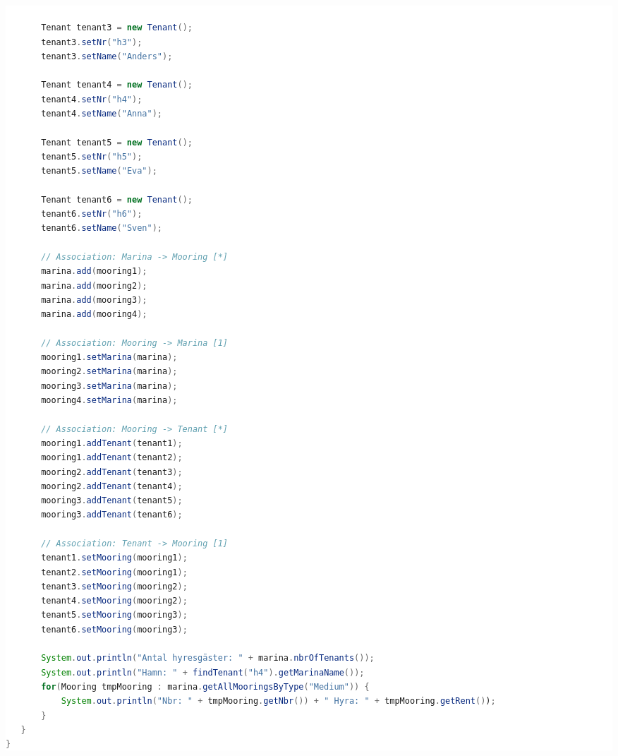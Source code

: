  ```java

        Tenant tenant3 = new Tenant(); 
        tenant3.setNr("h3");
        tenant3.setName("Anders");

        Tenant tenant4 = new Tenant(); 
        tenant4.setNr("h4");
        tenant4.setName("Anna");

        Tenant tenant5 = new Tenant(); 
        tenant5.setNr("h5");
        tenant5.setName("Eva");

        Tenant tenant6 = new Tenant(); 
        tenant6.setNr("h6");
        tenant6.setName("Sven");

        // Association: Marina -> Mooring [*]
        marina.add(mooring1);
        marina.add(mooring2);
        marina.add(mooring3);
        marina.add(mooring4);

        // Association: Mooring -> Marina [1]
        mooring1.setMarina(marina);
        mooring2.setMarina(marina);
        mooring3.setMarina(marina);
        mooring4.setMarina(marina);

        // Association: Mooring -> Tenant [*]
        mooring1.addTenant(tenant1);
        mooring1.addTenant(tenant2);
        mooring2.addTenant(tenant3);
        mooring2.addTenant(tenant4);
        mooring3.addTenant(tenant5);
        mooring3.addTenant(tenant6);

        // Association: Tenant -> Mooring [1]
        tenant1.setMooring(mooring1);
        tenant2.setMooring(mooring1);
        tenant3.setMooring(mooring2);
        tenant4.setMooring(mooring2);
        tenant5.setMooring(mooring3);
        tenant6.setMooring(mooring3);

        System.out.println("Antal hyresgäster: " + marina.nbrOfTenants());
        System.out.println("Hamn: " + findTenant("h4").getMarinaName());
        for(Mooring tmpMooring : marina.getAllMooringsByType("Medium")) {
            System.out.println("Nbr: " + tmpMooring.getNbr()) + " Hyra: " + tmpMooring.getRent());
        }
    }
 }
 ```